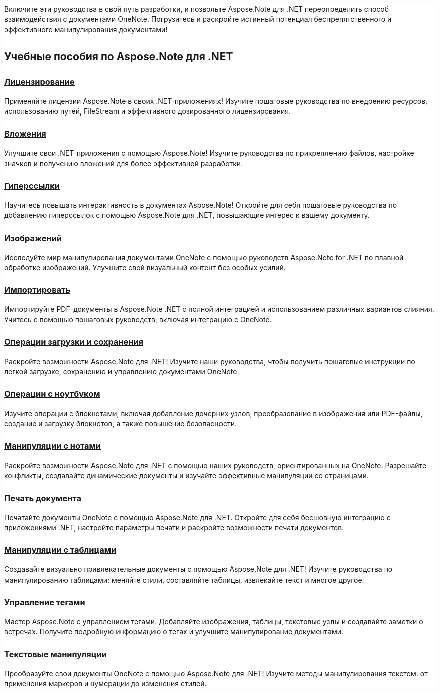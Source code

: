 Включите эти руководства в свой путь разработки, и позвольте Aspose.Note для .NET переопределить способ взаимодействия с документами OneNote. Погрузитесь и раскройте истинный потенциал беспрепятственного и эффективного манипулирования документами!
## Учебные пособия по Aspose.Note для .NET 
### [Лицензирование](./licensing/)
Применяйте лицензии Aspose.Note в своих .NET-приложениях! Изучите пошаговые руководства по внедрению ресурсов, использованию путей, FileStream и эффективного дозированного лицензирования.
### [Вложения](./attachments/)
Улучшите свои .NET-приложения с помощью Aspose.Note! Изучите руководства по прикреплению файлов, настройке значков и получению вложений для более эффективной разработки.
### [Гиперссылки](./hyperlinks/)
Научитесь повышать интерактивность в документах Aspose.Note! Откройте для себя пошаговые руководства по добавлению гиперссылок с помощью Aspose.Note для .NET, повышающие интерес к вашему документу.
### [Изображений](./images/)
Исследуйте мир манипулирования документами OneNote с помощью руководств Aspose.Note for .NET по плавной обработке изображений. Улучшите свой визуальный контент без особых усилий.
### [Импортировать](./import/)
Импортируйте PDF-документы в Aspose.Note .NET с полной интеграцией и использованием различных вариантов слияния. Учитесь с помощью пошаговых руководств, включая интеграцию с OneNote.
### [Операции загрузки и сохранения](./loading-and-saving-operations/)
Раскройте возможности Aspose.Note для .NET! Изучите наши руководства, чтобы получить пошаговые инструкции по легкой загрузке, сохранению и управлению документами OneNote.
### [Операции с ноутбуком](./notebook-operations/)
Изучите операции с блокнотами, включая добавление дочерних узлов, преобразование в изображения или PDF-файлы, создание и загрузку блокнотов, а также повышение безопасности. 
### [Манипуляции с нотами](./note-manipulation/)
Раскройте возможности Aspose.Note для .NET с помощью наших руководств, ориентированных на OneNote. Разрешайте конфликты, создавайте динамические документы и изучайте эффективные манипуляции со страницами.
### [Печать документа](./printing-document/)
Печатайте документы OneNote с помощью Aspose.Note для .NET. Откройте для себя бесшовную интеграцию с приложениями .NET, настройте параметры печати и раскройте возможности печати документов.
### [Манипуляции с таблицами](./table-manipulation/)
Создавайте визуально привлекательные документы с помощью Aspose.Note для .NET! Изучите руководства по манипулированию таблицами: меняйте стили, составляйте таблицы, извлекайте текст и многое другое.
### [Управление тегами](./tag-management/)
Мастер Aspose.Note с управлением тегами. Добавляйте изображения, таблицы, текстовые узлы и создавайте заметки о встречах. Получите подробную информацию о тегах и улучшите манипулирование документами.
### [Текстовые манипуляции](./text-manipulation/)
Преобразуйте свои документы OneNote с помощью Aspose.Note для .NET! Изучите методы манипулирования текстом: от применения маркеров и нумерации до изменения стилей.